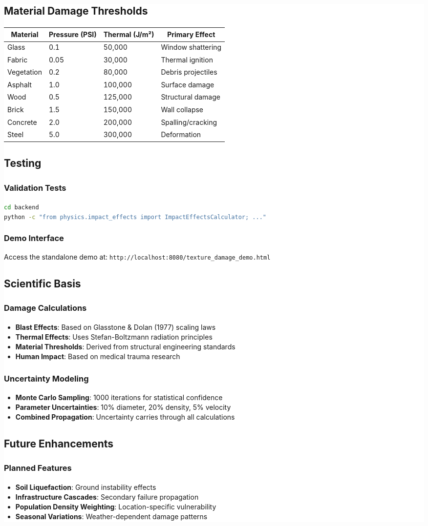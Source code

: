 ## Material Damage Thresholds

| Material   | Pressure (PSI) | Thermal (J/m²) | Primary Effect |
|------------|----------------|----------------|----------------|
| Glass      | 0.1            | 50,000         | Window shattering |
| Fabric     | 0.05           | 30,000         | Thermal ignition |
| Vegetation | 0.2            | 80,000         | Debris projectiles |
| Asphalt    | 1.0            | 100,000        | Surface damage |
| Wood       | 0.5            | 125,000        | Structural damage |
| Brick      | 1.5            | 150,000        | Wall collapse |
| Concrete   | 2.0            | 200,000        | Spalling/cracking |
| Steel      | 5.0            | 300,000        | Deformation |

## Testing

### Validation Tests
```bash
cd backend
python -c "from physics.impact_effects import ImpactEffectsCalculator; ..."
```

### Demo Interface
Access the standalone demo at: `http://localhost:8080/texture_damage_demo.html`

## Scientific Basis

### Damage Calculations
- **Blast Effects**: Based on Glasstone & Dolan (1977) scaling laws
- **Thermal Effects**: Uses Stefan-Boltzmann radiation principles
- **Material Thresholds**: Derived from structural engineering standards
- **Human Impact**: Based on medical trauma research

### Uncertainty Modeling
- **Monte Carlo Sampling**: 1000 iterations for statistical confidence
- **Parameter Uncertainties**: 10% diameter, 20% density, 5% velocity
- **Combined Propagation**: Uncertainty carries through all calculations

## Future Enhancements

### Planned Features
- **Soil Liquefaction**: Ground instability effects
- **Infrastructure Cascades**: Secondary failure propagation
- **Population Density Weighting**: Location-specific vulnerability
- **Seasonal Variations**: Weather-dependent damage patterns
